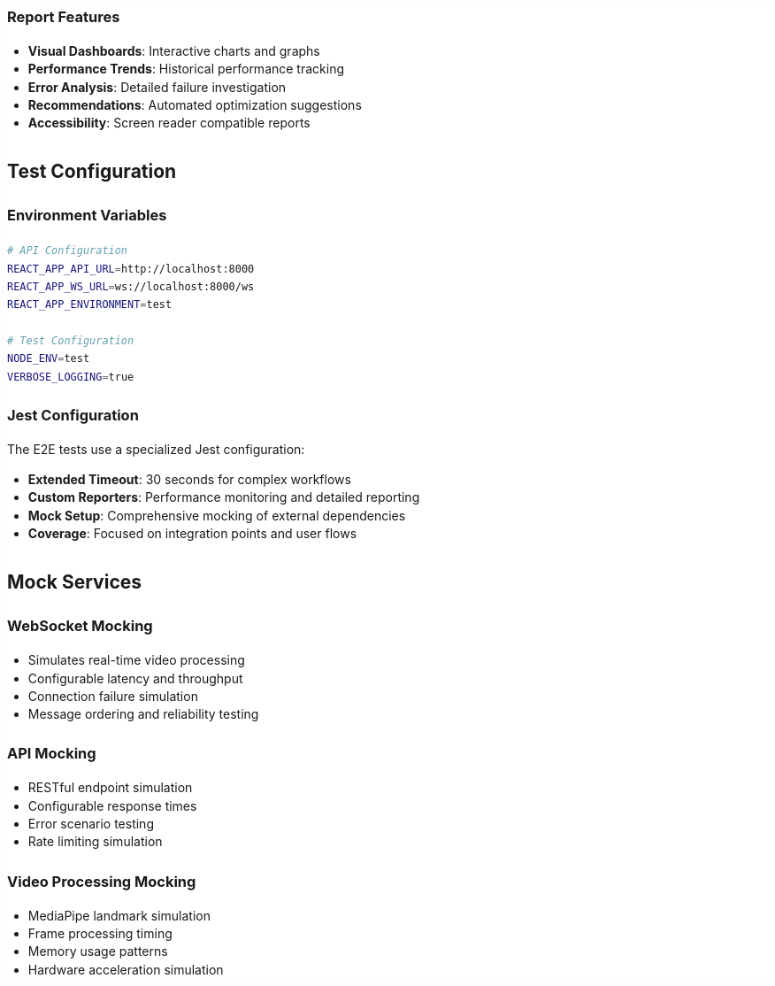 ### Report Features

- **Visual Dashboards**: Interactive charts and graphs
- **Performance Trends**: Historical performance tracking
- **Error Analysis**: Detailed failure investigation
- **Recommendations**: Automated optimization suggestions
- **Accessibility**: Screen reader compatible reports

## Test Configuration

### Environment Variables

```bash
# API Configuration
REACT_APP_API_URL=http://localhost:8000
REACT_APP_WS_URL=ws://localhost:8000/ws
REACT_APP_ENVIRONMENT=test

# Test Configuration
NODE_ENV=test
VERBOSE_LOGGING=true
```

### Jest Configuration

The E2E tests use a specialized Jest configuration:

- **Extended Timeout**: 30 seconds for complex workflows
- **Custom Reporters**: Performance monitoring and detailed reporting
- **Mock Setup**: Comprehensive mocking of external dependencies
- **Coverage**: Focused on integration points and user flows

## Mock Services

### WebSocket Mocking

- Simulates real-time video processing
- Configurable latency and throughput
- Connection failure simulation
- Message ordering and reliability testing

### API Mocking

- RESTful endpoint simulation
- Configurable response times
- Error scenario testing
- Rate limiting simulation

### Video Processing Mocking

- MediaPipe landmark simulation
- Frame processing timing
- Memory usage patterns
- Hardware acceleration simulation
